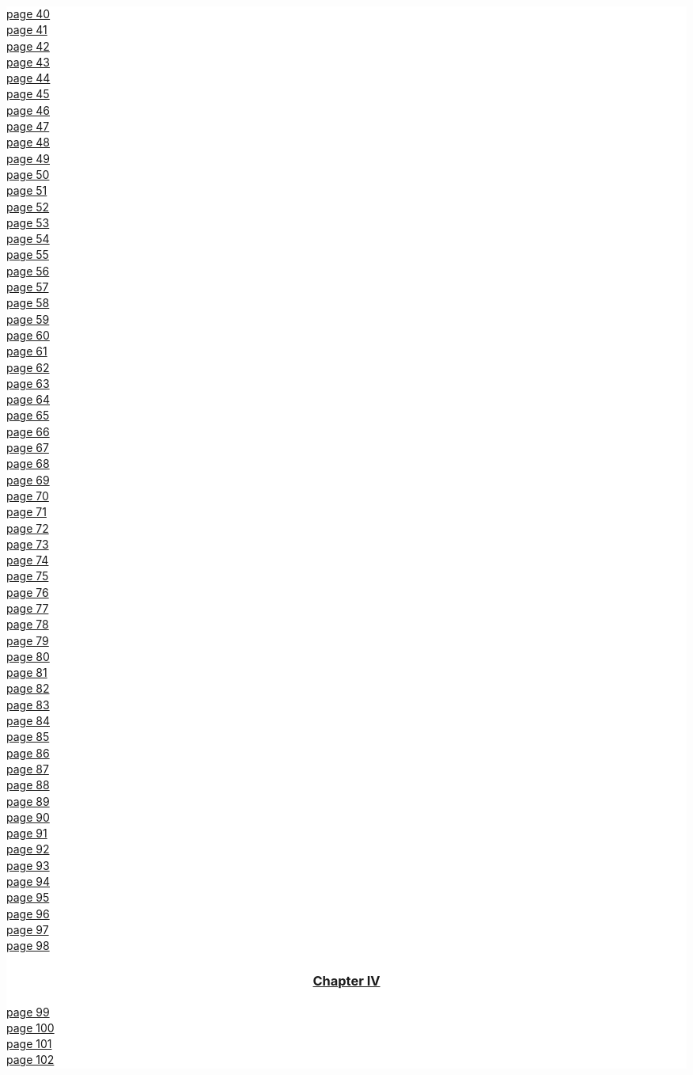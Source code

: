  <a href="mes06.htm#page_40">page 40</a><br>
 <a href="mes06.htm#page_41">page 41</a><br>
 <a href="mes06.htm#page_42">page 42</a><br>
 <a href="mes06.htm#page_43">page 43</a><br>
 <a href="mes06.htm#page_44">page 44</a><br>
 <a href="mes06.htm#page_45">page 45</a><br>
 <a href="mes06.htm#page_46">page 46</a><br>
 <a href="mes06.htm#page_47">page 47</a><br>
 <a href="mes06.htm#page_48">page 48</a><br>
 <a href="mes06.htm#page_49">page 49</a><br>
 <a href="mes06.htm#page_50">page 50</a><br>
 <a href="mes06.htm#page_51">page 51</a><br>
 <a href="mes06.htm#page_52">page 52</a><br>
 <a href="mes06.htm#page_53">page 53</a><br>
 <a href="mes06.htm#page_54">page 54</a><br>
 <a href="mes06.htm#page_55">page 55</a><br>
 <a href="mes06.htm#page_56">page 56</a><br>
 <a href="mes06.htm#page_57">page 57</a><br>
 <a href="mes06.htm#page_58">page 58</a><br>
 <a href="mes06.htm#page_59">page 59</a><br>
 <a href="mes06.htm#page_60">page 60</a><br>
 <a href="mes06.htm#page_61">page 61</a><br>
 <a href="mes06.htm#page_62">page 62</a><br>
 <a href="mes06.htm#page_63">page 63</a><br>
 <a href="mes06.htm#page_64">page 64</a><br>
 <a href="mes06.htm#page_65">page 65</a><br>
 <a href="mes06.htm#page_66">page 66</a><br>
 <a href="mes06.htm#page_67">page 67</a><br>
 <a href="mes06.htm#page_68">page 68</a><br>
 <a href="mes06.htm#page_69">page 69</a><br>
 <a href="mes06.htm#page_70">page 70</a><br>
 <a href="mes06.htm#page_71">page 71</a><br>
 <a href="mes06.htm#page_72">page 72</a><br>
 <a href="mes06.htm#page_73">page 73</a><br>
 <a href="mes06.htm#page_74">page 74</a><br>
 <a href="mes06.htm#page_75">page 75</a><br>
 <a href="mes06.htm#page_76">page 76</a><br>
 <a href="mes06.htm#page_77">page 77</a><br>
 <a href="mes06.htm#page_78">page 78</a><br>
 <a href="mes06.htm#page_79">page 79</a><br>
 <a href="mes06.htm#page_80">page 80</a><br>
 <a href="mes06.htm#page_81">page 81</a><br>
 <a href="mes06.htm#page_82">page 82</a><br>
 <a href="mes06.htm#page_83">page 83</a><br>
 <a href="mes06.htm#page_84">page 84</a><br>
 <a href="mes06.htm#page_85">page 85</a><br>
 <a href="mes06.htm#page_86">page 86</a><br>
 <a href="mes06.htm#page_87">page 87</a><br>
 <a href="mes06.htm#page_88">page 88</a><br>
 <a href="mes06.htm#page_89">page 89</a><br>
 <a href="mes06.htm#page_90">page 90</a><br>
 <a href="mes06.htm#page_91">page 91</a><br>
 <a href="mes06.htm#page_92">page 92</a><br>
 <a href="mes06.htm#page_93">page 93</a><br>
 <a href="mes06.htm#page_94">page 94</a><br>
 <a href="mes06.htm#page_95">page 95</a><br>
 <a href="mes06.htm#page_96">page 96</a><br>
 <a href="mes06.htm#page_97">page 97</a><br>
 <a href="mes06.htm#page_98">page 98</a><br>
 <h3 align="CENTER"><a href="mes07.htm">Chapter IV</a></h3>
 <a href="mes07.htm#page_99">page 99</a><br>
 <a href="mes07.htm#page_100">page 100</a><br>
 <a href="mes07.htm#page_101">page 101</a><br>
 <a href="mes07.htm#page_102">page 102</a><br>